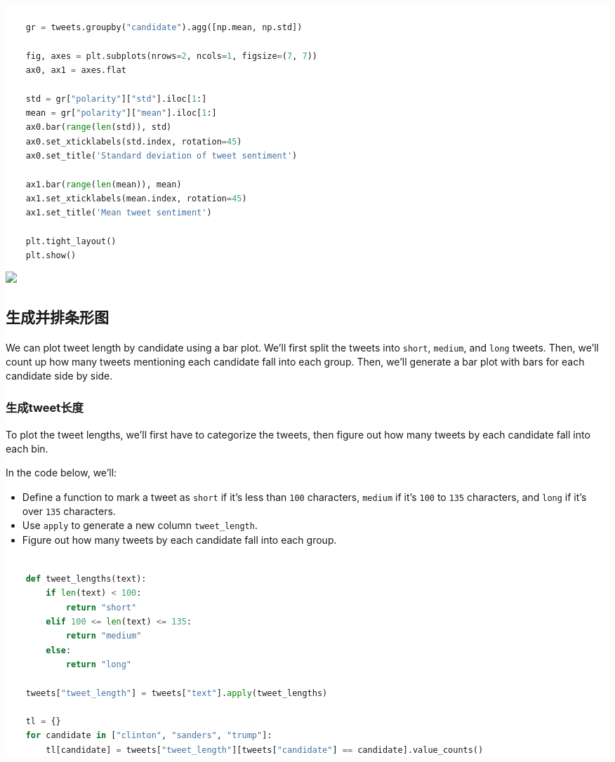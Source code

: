 ```python

    gr = tweets.groupby("candidate").agg([np.mean, np.std])
    
    fig, axes = plt.subplots(nrows=2, ncols=1, figsize=(7, 7))
    ax0, ax1 = axes.flat
    
    std = gr["polarity"]["std"].iloc[1:]
    mean = gr["polarity"]["mean"].iloc[1:]
    ax0.bar(range(len(std)), std)
    ax0.set_xticklabels(std.index, rotation=45)
    ax0.set_title('Standard deviation of tweet sentiment')
    
    ax1.bar(range(len(mean)), mean)
    ax1.set_xticklabels(mean.index, rotation=45)
    ax1.set_title('Mean tweet sentiment')
    
    plt.tight_layout()
    plt.show()
```

![](https://www.dataquest.io/blog/images/matplotlib/sentiment.png)

## 生成并排条形图

We can plot tweet length by candidate using a bar plot. We’ll first split the
tweets into `short`, `medium`, and `long` tweets. Then, we’ll count up how
many tweets mentioning each candidate fall into each group. Then, we’ll
generate a bar plot with bars for each candidate side by side.

### 生成tweet长度

To plot the tweet lengths, we’ll first have to categorize the tweets, then
figure out how many tweets by each candidate fall into each bin.

In the code below, we’ll:

  * Define a function to mark a tweet as `short` if it’s less than `100` characters, `medium` if it’s `100` to `135` characters, and `long` if it’s over `135` characters.
  * Use `apply` to generate a new column `tweet_length`.
  * Figure out how many tweets by each candidate fall into each group.

```python

    def tweet_lengths(text):
        if len(text) < 100:
            return "short"
        elif 100 <= len(text) <= 135:
            return "medium"
        else:
            return "long"
    
    tweets["tweet_length"] = tweets["text"].apply(tweet_lengths)
    
    tl = {}
    for candidate in ["clinton", "sanders", "trump"]:
        tl[candidate] = tweets["tweet_length"][tweets["candidate"] == candidate].value_counts()
```
